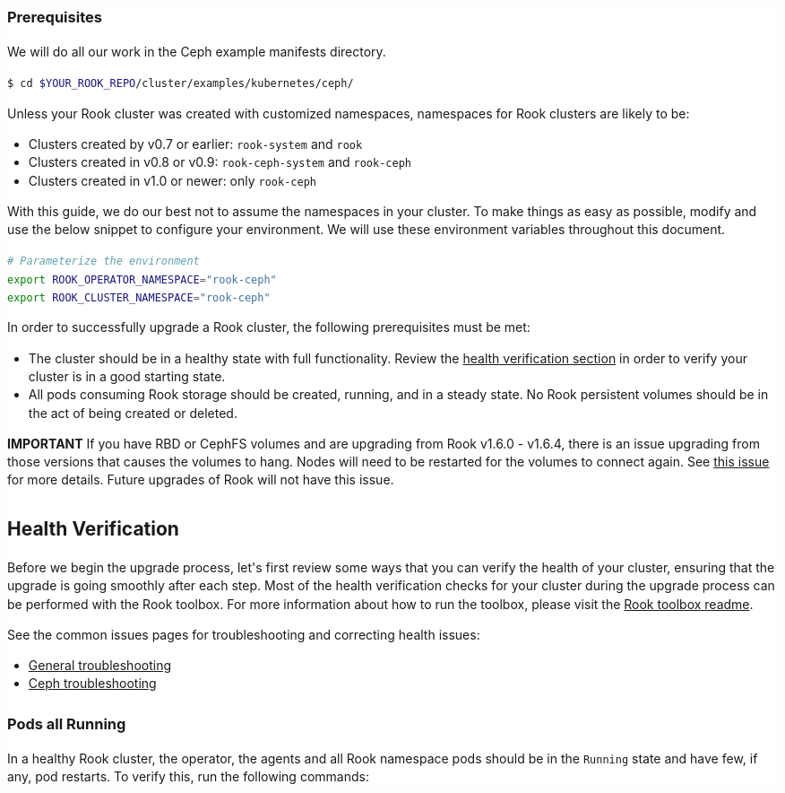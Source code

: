### **Prerequisites**

We will do all our work in the Ceph example manifests directory.

```sh
$ cd $YOUR_ROOK_REPO/cluster/examples/kubernetes/ceph/
```

Unless your Rook cluster was created with customized namespaces, namespaces for Rook clusters are
likely to be:

* Clusters created by v0.7 or earlier: `rook-system` and `rook`
* Clusters created in v0.8 or v0.9: `rook-ceph-system` and `rook-ceph`
* Clusters created in v1.0 or newer: only `rook-ceph`

With this guide, we do our best not to assume the namespaces in your cluster. To make things as easy
as possible, modify and use the below snippet to configure your environment. We will use these
environment variables throughout this document.

```sh
# Parameterize the environment
export ROOK_OPERATOR_NAMESPACE="rook-ceph"
export ROOK_CLUSTER_NAMESPACE="rook-ceph"
```

In order to successfully upgrade a Rook cluster, the following prerequisites must be met:

* The cluster should be in a healthy state with full functionality. Review the
  [health verification section](#health-verification) in order to verify your cluster is in a good
  starting state.
* All pods consuming Rook storage should be created, running, and in a steady state. No Rook
  persistent volumes should be in the act of being created or deleted.

**IMPORTANT** If you have RBD or CephFS volumes and are upgrading from Rook v1.6.0 - v1.6.4,
there is an issue upgrading from those versions that causes the volumes to hang.
Nodes will need to be restarted for the volumes to connect again. See
[this issue](https://github.com/rook/rook/issues/8085#issuecomment-859234755) for more details.
Future upgrades of Rook will not have this issue.

## Health Verification

Before we begin the upgrade process, let's first review some ways that you can verify the health of
your cluster, ensuring that the upgrade is going smoothly after each step. Most of the health
verification checks for your cluster during the upgrade process can be performed with the Rook
toolbox. For more information about how to run the toolbox, please visit the
[Rook toolbox readme](./ceph-toolbox.md).

See the common issues pages for troubleshooting and correcting health issues:

* [General troubleshooting](./common-issues.md)
* [Ceph troubleshooting](./ceph-common-issues.md)

### **Pods all Running**

In a healthy Rook cluster, the operator, the agents and all Rook namespace pods should be in the
`Running` state and have few, if any, pod restarts. To verify this, run the following commands:
